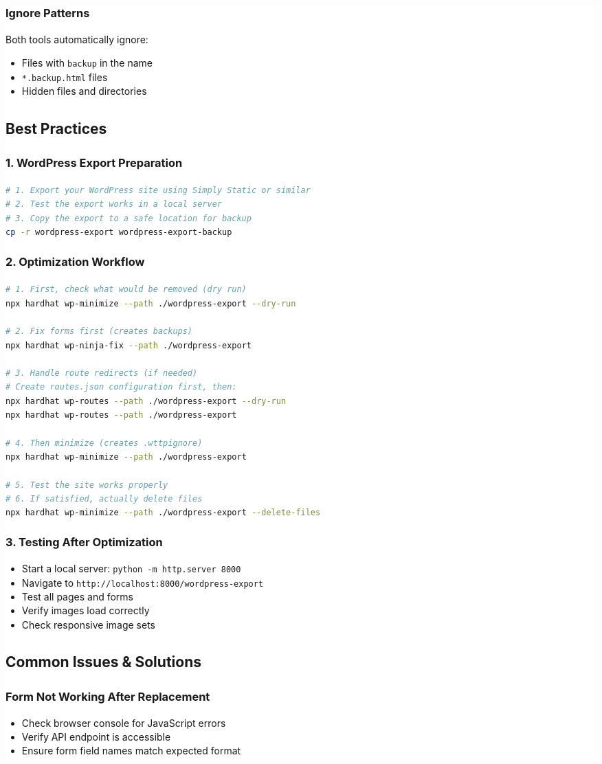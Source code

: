 ### Ignore Patterns
Both tools automatically ignore:
- Files with `backup` in the name
- `*.backup.html` files
- Hidden files and directories

## Best Practices

### 1. WordPress Export Preparation
```bash
# 1. Export your WordPress site using Simply Static or similar
# 2. Test the export works in a local server
# 3. Copy the export to a safe location for backup
cp -r wordpress-export wordpress-export-backup
```

### 2. Optimization Workflow
```bash
# 1. First, check what would be removed (dry run)
npx hardhat wp-minimize --path ./wordpress-export --dry-run

# 2. Fix forms first (creates backups)
npx hardhat wp-ninja-fix --path ./wordpress-export

# 3. Handle route redirects (if needed)
# Create routes.json configuration first, then:
npx hardhat wp-routes --path ./wordpress-export --dry-run
npx hardhat wp-routes --path ./wordpress-export

# 4. Then minimize (creates .wttpignore)
npx hardhat wp-minimize --path ./wordpress-export

# 5. Test the site works properly
# 6. If satisfied, actually delete files
npx hardhat wp-minimize --path ./wordpress-export --delete-files
```

### 3. Testing After Optimization
- Start a local server: `python -m http.server 8000`
- Navigate to `http://localhost:8000/wordpress-export`
- Test all pages and forms
- Verify images load correctly
- Check responsive image sets

## Common Issues & Solutions

### Form Not Working After Replacement
- Check browser console for JavaScript errors
- Verify API endpoint is accessible
- Ensure form field names match expected format

